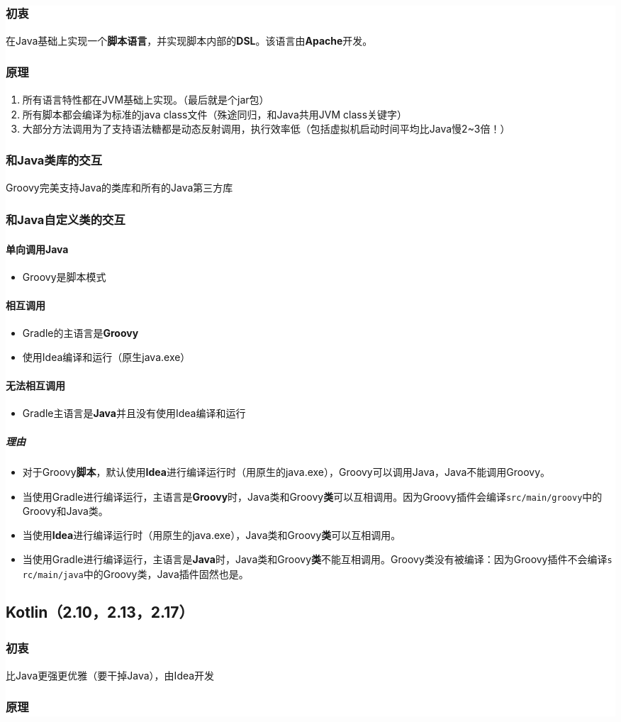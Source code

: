 ### 初衷

在Java基础上实现一个**脚本语言**，并实现脚本内部的**DSL**。该语言由**Apache**开发。



### 原理

1. 所有语言特性都在JVM基础上实现。（最后就是个jar包）
2. 所有脚本都会编译为标准的java class文件（殊途同归，和Java共用JVM class关键字）
2. 大部分方法调用为了支持语法糖都是动态反射调用，执行效率低（包括虚拟机启动时间平均比Java慢2~3倍！）



### 和Java类库的交互

Groovy完美支持Java的类库和所有的Java第三方库



### 和Java自定义类的交互

#### 单向调用Java

+ Groovy是脚本模式

#### 相互调用

+ Gradle的主语言是**Groovy**

+ 使用Idea编译和运行（原生java.exe）

#### 无法相互调用

+ Gradle主语言是**Java**并且没有使用Idea编译和运行



##### 理由

+ 对于Groovy**脚本**，默认使用**Idea**进行编译运行时（用原生的java.exe），Groovy可以调用Java，Java不能调用Groovy。

+ 当使用Gradle进行编译运行，主语言是**Groovy**时，Java类和Groovy**类**可以互相调用。因为Groovy插件会编译`src/main/groovy`中的Groovy和Java类。
+ 当使用**Idea**进行编译运行时（用原生的java.exe），Java类和Groovy**类**可以互相调用。

+ 当使用Gradle进行编译运行，主语言是**Java**时，Java类和Groovy**类**不能互相调用。Groovy类没有被编译：因为Groovy插件不会编译`src/main/java`中的Groovy类，Java插件固然也是。



## Kotlin（2.10，2.13，2.17）

### 初衷

比Java更强更优雅（要干掉Java），由Idea开发



### 原理
